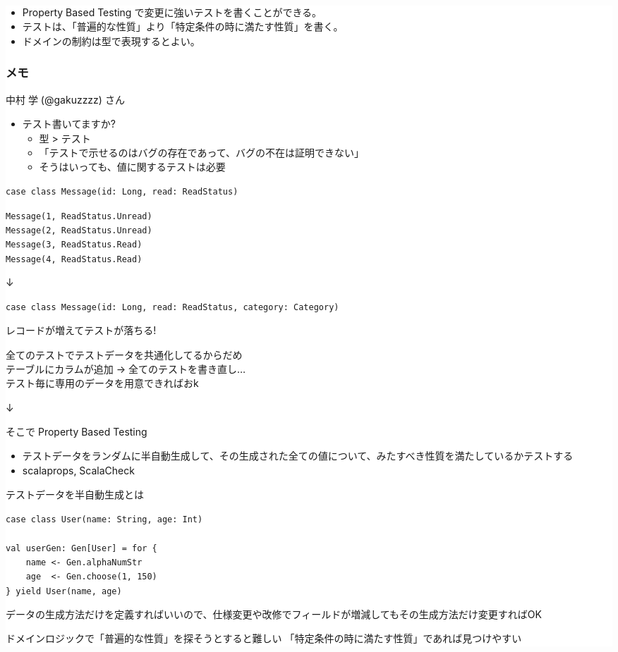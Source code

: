 + Property Based Testing で変更に強いテストを書くことができる。
+ テストは、「普遍的な性質」より「特定条件の時に満たす性質」を書く。
+ ドメインの制約は型で表現するとよい。


### メモ

中村 学 (@gakuzzzz) さん

+ テスト書いてますか?
  + 型 > テスト
  + 「テストで示せるのはバグの存在であって、バグの不在は証明できない」
  + そうはいっても、値に関するテストは必要
  
```
case class Message(id: Long, read: ReadStatus)
```
  
```
Message(1, ReadStatus.Unread)
Message(2, ReadStatus.Unread)
Message(3, ReadStatus.Read)
Message(4, ReadStatus.Read)
```

↓

```
case class Message(id: Long, read: ReadStatus, category: Category)
```

レコードが増えてテストが落ちる!

全てのテストでテストデータを共通化してるからだめ  
テーブルにカラムが追加 → 全てのテストを書き直し…  
テスト毎に専用のデータを用意できればおk

↓

そこで Property Based Testing

+ テストデータをランダムに半自動生成して、その生成された全ての値について、みたすべき性質を満たしているかテストする
+ scalaprops, ScalaCheck

テストデータを半自動生成とは

```
case class User(name: String, age: Int)

val userGen: Gen[User] = for {
	name <- Gen.alphaNumStr
	age  <- Gen.choose(1, 150)
} yield User(name, age)
```

データの生成方法だけを定義すればいいので、仕様変更や改修でフィールドが増減してもその生成方法だけ変更すればOK

ドメインロジックで「普遍的な性質」を探そうとすると難しい
「特定条件の時に満たす性質」であれば見つけやすい
